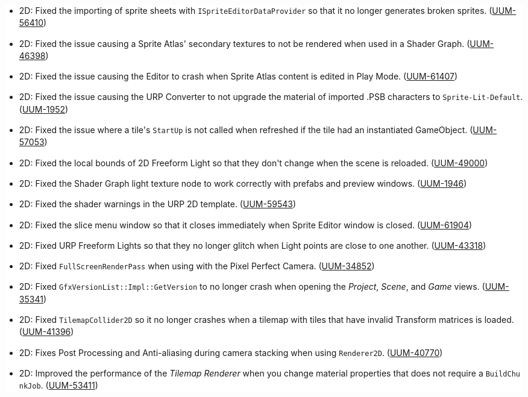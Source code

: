 *   2D: Fixed the importing of sprite sheets with `ISpriteEditorDataProvider` so that it no longer generates broken sprites. ([UUM-56410](https://issuetracker.unity3d.com/issues/importing-sprite-sheet-by-using-ispriteeditordataprovider-generates-broken-sprites))
    
*   2D: Fixed the issue causing a Sprite Atlas' secondary textures to not be rendered when used in a Shader Graph. ([UUM-46398](https://issuetracker.unity3d.com/issues/sprite-atlass-secondary-texture-is-not-rendered-when-used-in-a-shadergraph))
    
*   2D: Fixed the issue causing the Editor to crash when Sprite Atlas content is edited in Play Mode. ([UUM-61407](https://issuetracker.unity3d.com/issues/editor-crashes-when-atlas-content-is-edited-in-play-mode))
    
*   2D: Fixed the issue causing the URP Converter to not upgrade the material of imported .PSB characters to `Sprite-Lit-Default`. ([UUM-1952](https://issuetracker.unity3d.com/issues/2d-urp-urp-converter-does-not-upgrade-material-of-psb-characters-to-sprite-lit-default))
    
*   2D: Fixed the issue where a tile's `StartUp` is not called when refreshed if the tile had an instantiated GameObject. ([UUM-57053](https://issuetracker.unity3d.com/issues/tilemap-dot-refreshalltiles-does-not-call-startup-function-when-tiles-have-an-instanced-gameobject-attached))
    
*   2D: Fixed the local bounds of 2D Freeform Light so that they don't change when the scene is reloaded. ([UUM-49000](https://issuetracker.unity3d.com/issues/local-bounds-values-of-2d-freeform-light-change-when-the-scene-is-reloaded))
    
*   2D: Fixed the Shader Graph light texture node to work correctly with prefabs and preview windows. ([UUM-1946](https://issuetracker.unity3d.com/issues/2d-urp-2drenderer-custom-lit-2dlight-texture-sampling-is-black-in-prefab-editing-mode-and-in-the-inspector-preview-window))
    
*   2D: Fixed the shader warnings in the URP 2D template. ([UUM-59543](https://issuetracker.unity3d.com/issues/hidden-slash-light2d-warnings-are-thrown-after-building-2d-urp-template-project))
    
*   2D: Fixed the slice menu window so that it closes immediately when Sprite Editor window is closed. ([UUM-61904](https://issuetracker.unity3d.com/issues/sprite-editor-slice-menu-window-does-not-close-immediately-when-sprite-editor-is-closed))
    
*   2D: Fixed URP Freeform Lights so that they no longer glitch when Light points are close to one another. ([UUM-43318](https://issuetracker.unity3d.com/issues/urp-freeform-lights-glitch-when-light-points-are-close-to-one-another))
    
*   2D: Fixed `FullScreenRenderPass` when using with the Pixel Perfect Camera. ([UUM-34852](https://issuetracker.unity3d.com/issues/full-screen-pass-renderer-feature-does-not-display-sprites-in-the-game-views-camera-when-pixel-perfect-camera-is-used))
    
*   2D: Fixed `GfxVersionList::Impl::GetVersion` to no longer crash when opening the _Project_, _Scene_, and _Game_ views. ([UUM-35341](https://issuetracker.unity3d.com/issues/crash-on-gfxversionlist-impl-getversion-when-opening-project-slash-scene-slash-game-view))
    
*   2D: Fixed `TilemapCollider2D` so it no longer crashes when a tilemap with tiles that have invalid Transform matrices is loaded. ([UUM-41396](https://issuetracker.unity3d.com/issues/crash-on-tilemapcollider2d-processtilechangequeue-when-opening-a-specific-project))
    
*   2D: Fixes Post Processing and Anti-aliasing during camera stacking when using `Renderer2D`. ([UUM-40770](https://issuetracker.unity3d.com/issues/post-processing-behaves-differently-when-used-on-different-cameras))
    
*   2D: Improved the performance of the _Tilemap Renderer_ when you change material properties that does not require a `BuildChunkJob`. ([UUM-53411](https://issuetracker.unity3d.com/issues/performance-gets-worse-when-updating-the-material-of-tilemap))
    